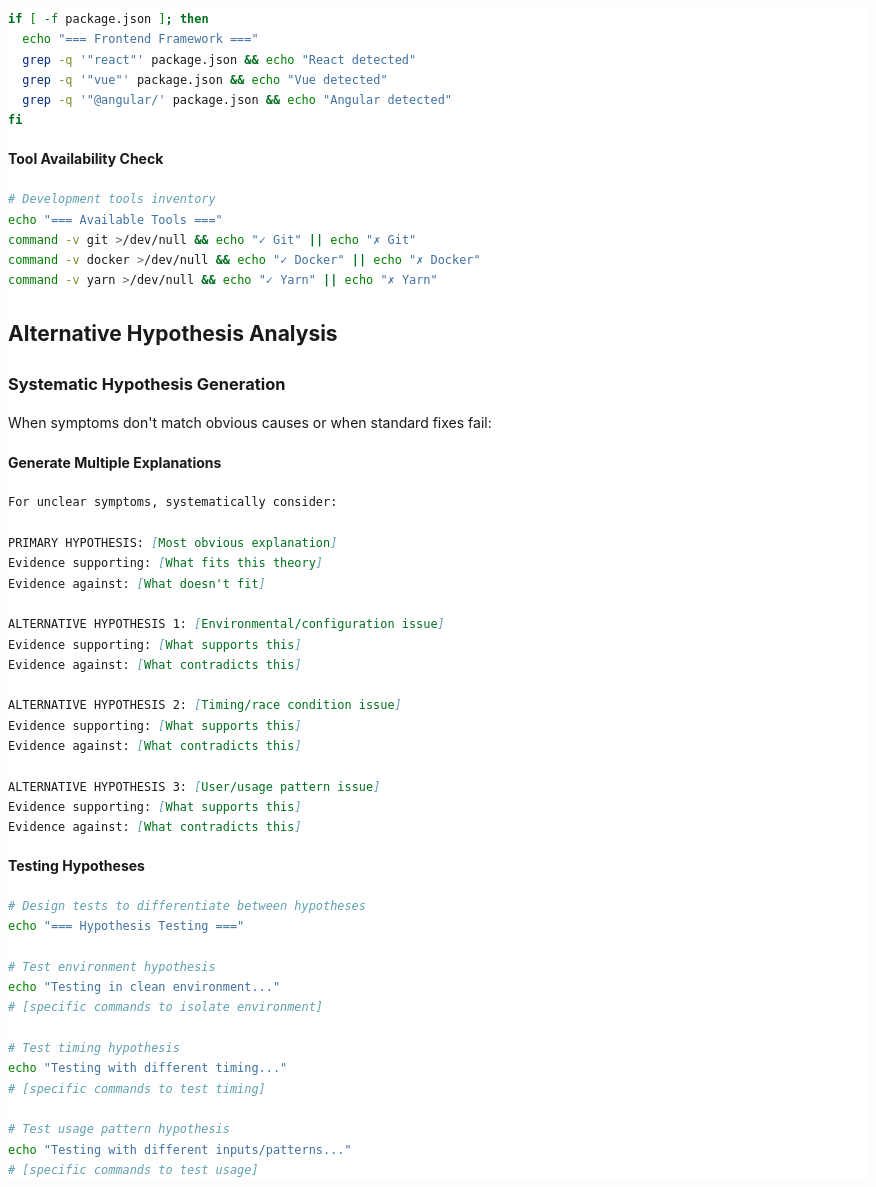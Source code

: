 ```bash
if [ -f package.json ]; then
  echo "=== Frontend Framework ==="
  grep -q '"react"' package.json && echo "React detected"
  grep -q '"vue"' package.json && echo "Vue detected"
  grep -q '"@angular/' package.json && echo "Angular detected"
fi
```

#### Tool Availability Check

```bash
# Development tools inventory
echo "=== Available Tools ==="
command -v git >/dev/null && echo "✓ Git" || echo "✗ Git"
command -v docker >/dev/null && echo "✓ Docker" || echo "✗ Docker"
command -v yarn >/dev/null && echo "✓ Yarn" || echo "✗ Yarn"
```

## Alternative Hypothesis Analysis

### Systematic Hypothesis Generation

When symptoms don't match obvious causes or when standard fixes fail:

#### Generate Multiple Explanations

```markdown
For unclear symptoms, systematically consider:

PRIMARY HYPOTHESIS: [Most obvious explanation]
Evidence supporting: [What fits this theory]
Evidence against: [What doesn't fit]

ALTERNATIVE HYPOTHESIS 1: [Environmental/configuration issue]
Evidence supporting: [What supports this]
Evidence against: [What contradicts this]

ALTERNATIVE HYPOTHESIS 2: [Timing/race condition issue]
Evidence supporting: [What supports this]
Evidence against: [What contradicts this]

ALTERNATIVE HYPOTHESIS 3: [User/usage pattern issue]
Evidence supporting: [What supports this]
Evidence against: [What contradicts this]
```

#### Testing Hypotheses

```bash
# Design tests to differentiate between hypotheses
echo "=== Hypothesis Testing ==="

# Test environment hypothesis
echo "Testing in clean environment..."
# [specific commands to isolate environment]

# Test timing hypothesis
echo "Testing with different timing..."
# [specific commands to test timing]

# Test usage pattern hypothesis
echo "Testing with different inputs/patterns..."
# [specific commands to test usage]
```
